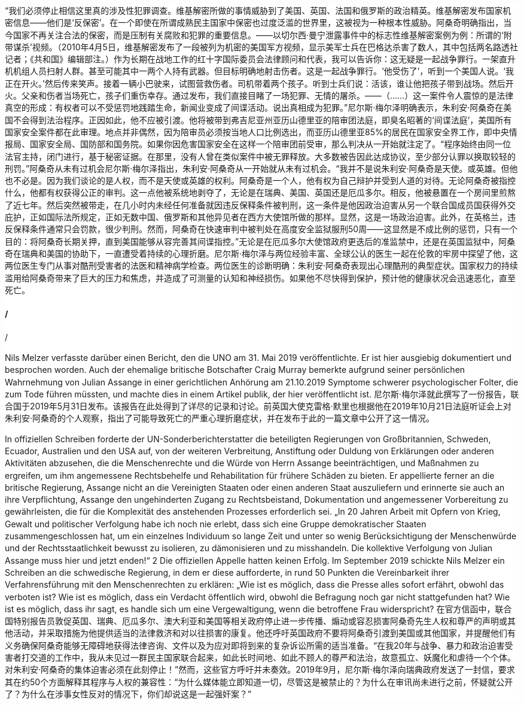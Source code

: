 “我们必须停止相信这里真的涉及性犯罪调查。维基解密所做的事情威胁到了美国、英国、法国和俄罗斯的政治精英。维基解密发布国家机密信息——他们是‘反保密’。在一个即使在所谓成熟民主国家中保密也过度泛滥的世界里，这被视为一种根本性威胁。阿桑奇明确指出，当今国家不再关注合法的保密，而是压制有关腐败和犯罪的重要信息。——以切尔西·曼宁泄露事件中的标志性维基解密案例为例：所谓的‘附带谋杀’视频。（2010年4月5日，维基解密发布了一段被列为机密的美国军方视频，显示美军士兵在巴格达杀害了数人，其中包括两名路透社记者；《共和国》编辑部注。）作为长期在战地工作的红十字国际委员会法律顾问和代表，我可以告诉你：这无疑是一起战争罪行。一架直升机机组人员扫射人群。甚至可能其中一两个人持有武器。但目标明确地射击伤者。这是一起战争罪行。‘他受伤了’，听到一个美国人说。‘我正在开火。’然后传来笑声。接着一辆小巴驶来，试图营救伤者。司机带着两个孩子。听到士兵们说：活该，谁让他把孩子带到战场。然后开火。父亲和伤者当场死亡，孩子们重伤幸存。通过发布，我们直接目睹了一场犯罪、无情的屠杀。——（……）这一案件令人震惊的是法律真空的形成：有权者可以不受惩罚地践踏生命，新闻业变成了间谍活动。说出真相成为犯罪。”尼尔斯·梅尔泽明确表示，朱利安·阿桑奇在美国不会得到法治程序。正因如此，他不应被引渡。他将被带到弗吉尼亚州亚历山德里亚的陪审团法庭，即臭名昭著的‘间谍法庭’，美国所有国家安全案件都在此审理。地点并非偶然，因为陪审员必须按当地人口比例选出，而亚历山德里亚85%的居民在国家安全界工作，即中央情报局、国家安全局、国防部和国务院。如果你因危害国家安全在这样一个陪审团前受审，那么判决从一开始就注定了。“程序始终由同一位法官主持，闭门进行，基于秘密证据。在那里，没有人曾在类似案件中被无罪释放。大多数被告因此达成协议，至少部分认罪以换取较轻的刑罚。”阿桑奇从未有过机会尼尔斯·梅尔泽指出，朱利安·阿桑奇从一开始就从未有过机会。“我并不是说朱利安·阿桑奇是天使。或英雄。但他也不必是。因为我们谈论的是人权，而不是天使或英雄的权利。阿桑奇是一个人，他有权为自己辩护并受到人道的对待。无论阿桑奇被指控什么，他都有权获得公正的审判。这一点他被系统地剥夺了，无论是在瑞典、美国、英国还是厄瓜多尔。相反，他被悬置在一个房间里煎熬了近七年。然后突然被带走，在几小时内未经任何准备就因违反保释条件被判刑，这一条件是他因政治迫害从另一个联合国成员国获得外交庇护，正如国际法所规定，正如无数中国、俄罗斯和其他异见者在西方大使馆所做的那样。显然，这是一场政治迫害。此外，在英格兰，违反保释条件通常只会罚款，很少判刑。然而，阿桑奇在快速审判中被判处在高度安全监狱服刑50周——这显然是不成比例的惩罚，只有一个目的：将阿桑奇长期关押，直到美国能够从容完善其间谍指控。”无论是在厄瓜多尔大使馆政府更迭后的准监禁中，还是在英国监狱中，阿桑奇在瑞典和美国的协助下，一直遭受着持续的心理折磨。尼尔斯·梅尔泽与两位经验丰富、全球公认的医生一起在伦敦的牢房中探望了他，这两位医生专门从事对酷刑受害者的法医和精神病学检查。两位医生的诊断明确：朱利安·阿桑奇表现出心理酷刑的典型症状。国家权力的持续滥用给阿桑奇带来了巨大的压力和焦虑，并造成了可测量的认知和神经损伤。如果他不尽快得到保护，预计他的健康状况会迅速恶化，直至死亡。

#### /
/

Nils Melzer verfasste darüber einen Bericht, den die UNO am 31. Mai 2019 veröffentlichte. Er ist hier ausgiebig dokumentiert und besprochen worden. Auch der ehemalige britische Botschafter Craig Murray bemerkte aufgrund seiner persönlichen Wahrnehmung von Julian Assange in einer gerichtlichen Anhörung am 21.10.2019 Symptome schwerer psychologischer Folter, die zum Tode führen müssten, und machte dies in einem Artikel publik, der hier veröffentlicht ist.
尼尔斯·梅尔泽就此撰写了一份报告，联合国于2019年5月31日发布。该报告在此处得到了详尽的记录和讨论。前英国大使克雷格·默里也根据他在2019年10月21日法庭听证会上对朱利安·阿桑奇的个人观察，指出了可能导致死亡的严重心理折磨症状，并在发布于此的一篇文章中公开了这一情况。

In offiziellen Schreiben forderte der UN-Sonderberichterstatter die beteiligten Regierungen von Großbritannien, Schweden, Ecuador, Australien und den USA auf, von der weiteren Verbreitung, Anstiftung oder Duldung von Erklärungen oder anderen Aktivitäten abzusehen, die die Menschenrechte und die Würde von Herrn Assange beeinträchtigen, und Maßnahmen zu ergreifen, um ihm angemessene Rechtsbehelfe und Rehabilitation für frühere Schäden zu bieten. Er appellierte ferner an die britische Regierung, Assange nicht an die Vereinigten Staaten oder einen anderen Staat auszuliefern und erinnerte sie auch an ihre Verpflichtung, Assange den ungehinderten Zugang zu Rechtsbeistand, Dokumentation und angemessener Vorbereitung zu gewährleisten, die für die Komplexität des anstehenden Prozesses erforderlich sei. „In 20 Jahren Arbeit mit Opfern von Krieg, Gewalt und politischer Verfolgung habe ich noch nie erlebt, dass sich eine Gruppe demokratischer Staaten zusammengeschlossen hat, um ein einzelnes Individuum so lange Zeit und unter so wenig Berücksichtigung der Menschenwürde und der Rechtsstaatlichkeit bewusst zu isolieren, zu dämonisieren und zu misshandeln. Die kollektive Verfolgung von Julian Assange muss hier und jetzt enden!“ 2 Die offiziellen Appelle hatten keinen Erfolg. Im September 2019 schickte Nils Melzer ein Schreiben an die schwedische Regierung, in dem er diese aufforderte, in rund 50 Punkten die Vereinbarkeit ihrer Verfahrensführung mit den Menschenrechten zu erklären: „Wie ist es möglich, dass die Presse alles sofort erfährt, obwohl das verboten ist? Wie ist es möglich, dass ein Verdacht öffentlich wird, obwohl die Befragung noch gar nicht stattgefunden hat? Wie ist es möglich, dass ihr sagt, es handle sich um eine Vergewaltigung, wenn die betroffene Frau widerspricht?
在官方信函中，联合国特别报告员敦促英国、瑞典、厄瓜多尔、澳大利亚和美国等相关政府停止进一步传播、煽动或容忍损害阿桑奇先生人权和尊严的声明或其他活动，并采取措施为他提供适当的法律救济和对以往损害的康复。他还呼吁英国政府不要将阿桑奇引渡到美国或其他国家，并提醒他们有义务确保阿桑奇能够无障碍地获得法律咨询、文件以及为应对即将到来的复杂诉讼所需的适当准备。“在我20年与战争、暴力和政治迫害受害者打交道的工作中，我从未见过一群民主国家联合起来，如此长时间地、如此不顾人的尊严和法治，故意孤立、妖魔化和虐待一个个体。对朱利安·阿桑奇的集体迫害必须在此刻停止！”然而，这些官方呼吁并未奏效。2019年9月，尼尔斯·梅尔泽向瑞典政府发送了一封信，要求其在约50个方面解释其程序与人权的兼容性：“为什么媒体能立即知道一切，尽管这是被禁止的？为什么在审讯尚未进行之前，怀疑就公开了？为什么在涉事女性反对的情况下，你们却说这是一起强奸案？”
